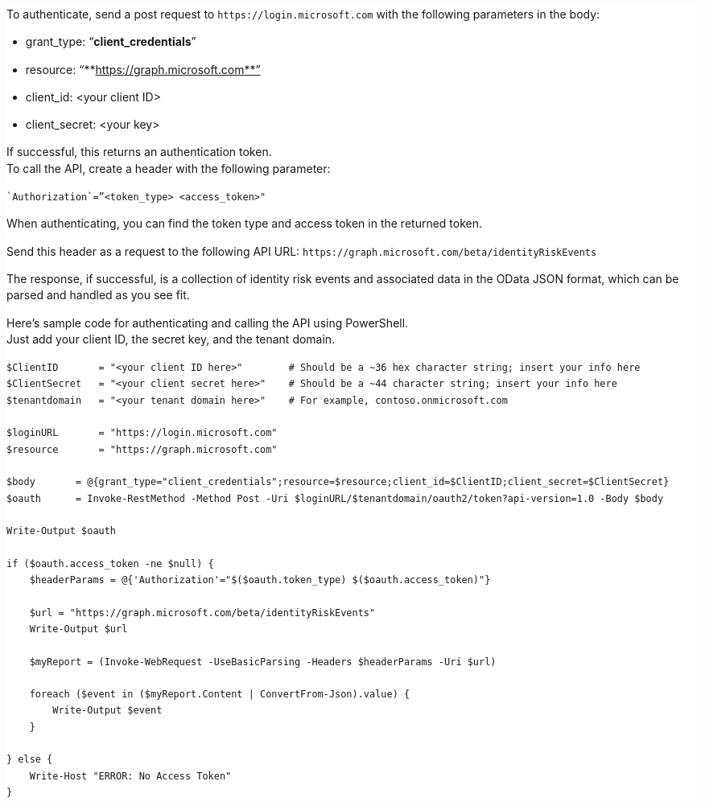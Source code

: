 To authenticate, send a post request to `https://login.microsoft.com` with the following parameters in the body:

- grant_type: “**client_credentials**”

-  resource: “**https://graph.microsoft.com**”

- client_id: \<your client ID\>

- client_secret: \<your key\>


If successful, this returns an authentication token.  
To call the API, create a header with the following parameter:

    `Authorization`=”<token_type> <access_token>"


When authenticating, you can find the token type and access token in the returned token.

Send this header as a request to the following API URL: `https://graph.microsoft.com/beta/identityRiskEvents`

The response, if successful, is a collection of identity risk events and associated data in the OData JSON format, which can be parsed and handled as you see fit.

Here’s sample code for authenticating and calling the API using PowerShell.  
Just add your client ID, the secret key, and the tenant domain.

    $ClientID       = "<your client ID here>"        # Should be a ~36 hex character string; insert your info here
    $ClientSecret   = "<your client secret here>"    # Should be a ~44 character string; insert your info here
    $tenantdomain   = "<your tenant domain here>"    # For example, contoso.onmicrosoft.com

    $loginURL       = "https://login.microsoft.com"
    $resource       = "https://graph.microsoft.com"

    $body       = @{grant_type="client_credentials";resource=$resource;client_id=$ClientID;client_secret=$ClientSecret}
    $oauth      = Invoke-RestMethod -Method Post -Uri $loginURL/$tenantdomain/oauth2/token?api-version=1.0 -Body $body

    Write-Output $oauth

    if ($oauth.access_token -ne $null) {
        $headerParams = @{'Authorization'="$($oauth.token_type) $($oauth.access_token)"}

        $url = "https://graph.microsoft.com/beta/identityRiskEvents"
        Write-Output $url

        $myReport = (Invoke-WebRequest -UseBasicParsing -Headers $headerParams -Uri $url)

        foreach ($event in ($myReport.Content | ConvertFrom-Json).value) {
            Write-Output $event
        }

    } else {
        Write-Host "ERROR: No Access Token"
    } 
